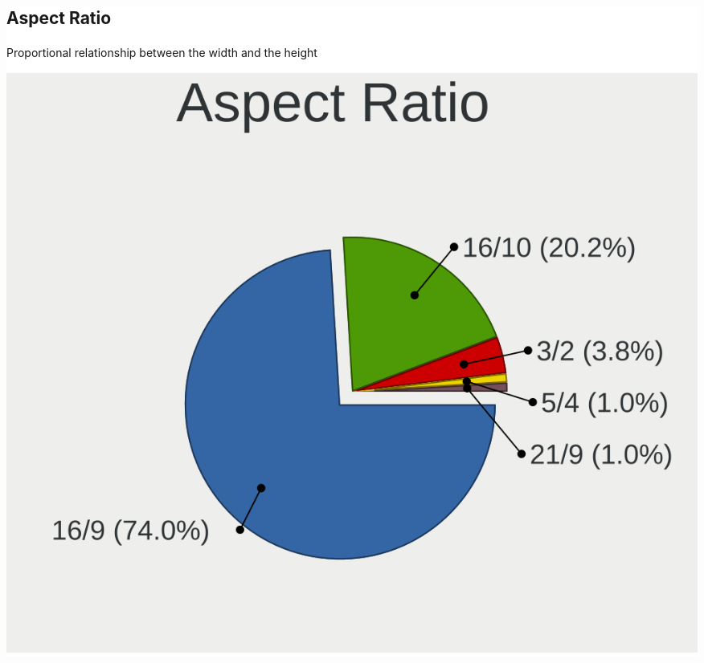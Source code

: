 Aspect Ratio
------------

Proportional relationship between the width and the height

![Aspect Ratio](./images/pie_chart/mon_ratio.svg)


